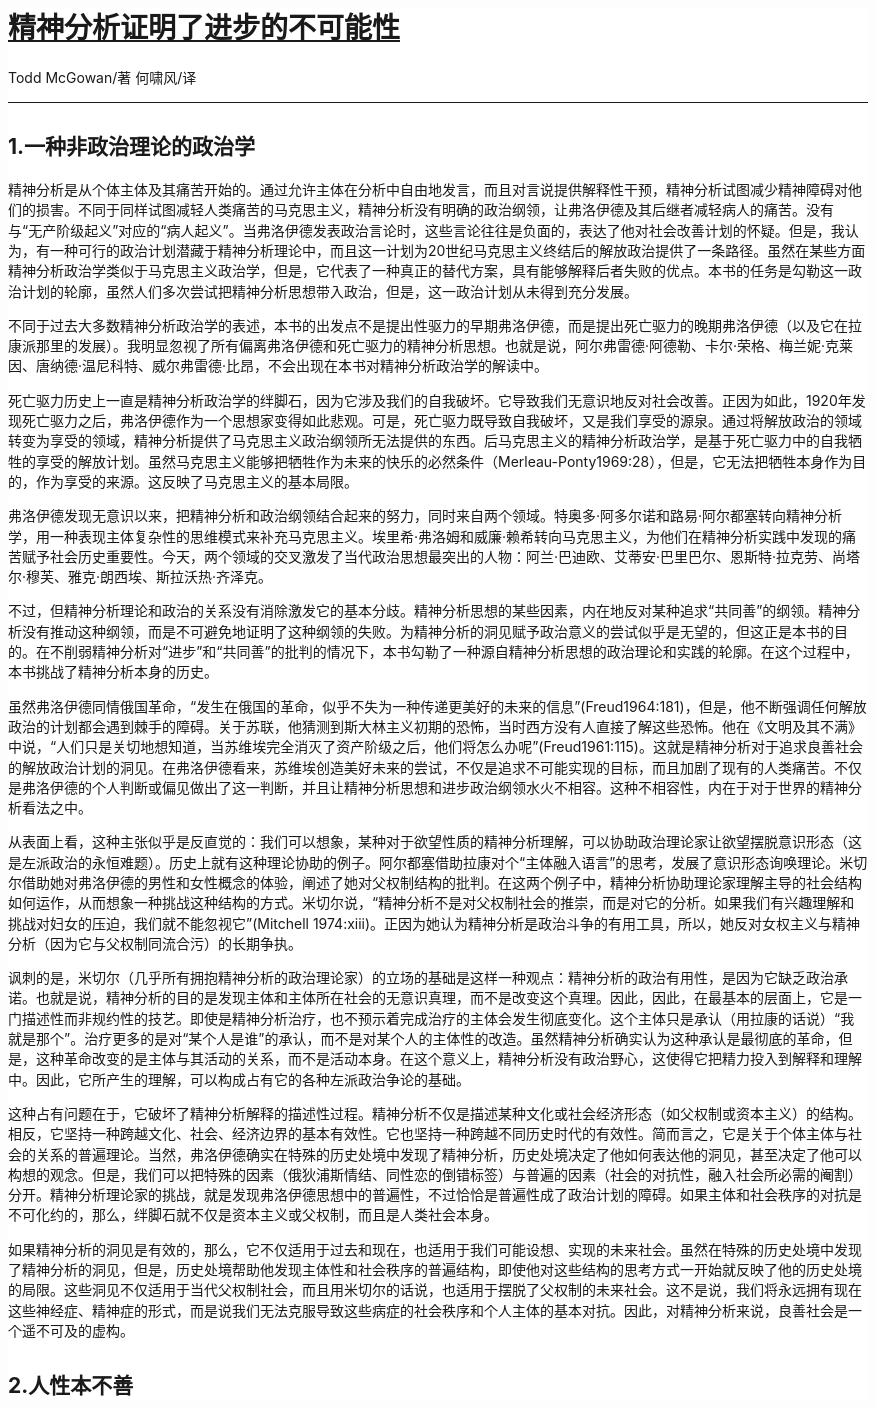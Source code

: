 [精神分析证明了进步的不可能性](https://book.douban.com/review/14732258/)
==========================================================

Todd McGowan/著 何啸风/译

* * *

1.一种非政治理论的政治学
-------------

精神分析是从个体主体及其痛苦开始的。通过允许主体在分析中自由地发言，而且对言说提供解释性干预，精神分析试图减少精神障碍对他们的损害。不同于同样试图减轻人类痛苦的马克思主义，精神分析没有明确的政治纲领，让弗洛伊德及其后继者减轻病人的痛苦。没有与“无产阶级起义”对应的“病人起义”。当弗洛伊德发表政治言论时，这些言论往往是负面的，表达了他对社会改善计划的怀疑。但是，我认为，有一种可行的政治计划潜藏于精神分析理论中，而且这一计划为20世纪马克思主义终结后的解放政治提供了一条路径。虽然在某些方面精神分析政治学类似于马克思主义政治学，但是，它代表了一种真正的替代方案，具有能够解释后者失败的优点。本书的任务是勾勒这一政治计划的轮廓，虽然人们多次尝试把精神分析思想带入政治，但是，这一政治计划从未得到充分发展。

不同于过去大多数精神分析政治学的表述，本书的出发点不是提出性驱力的早期弗洛伊德，而是提出死亡驱力的晚期弗洛伊德（以及它在拉康派那里的发展）。我明显忽视了所有偏离弗洛伊德和死亡驱力的精神分析思想。也就是说，阿尔弗雷德·阿德勒、卡尔·荣格、梅兰妮·克莱因、唐纳德·温尼科特、威尔弗雷德·比昂，不会出现在本书对精神分析政治学的解读中。

死亡驱力历史上一直是精神分析政治学的绊脚石，因为它涉及我们的自我破坏。它导致我们无意识地反对社会改善。正因为如此，1920年发现死亡驱力之后，弗洛伊德作为一个思想家变得如此悲观。可是，死亡驱力既导致自我破坏，又是我们享受的源泉。通过将解放政治的领域转变为享受的领域，精神分析提供了马克思主义政治纲领所无法提供的东西。后马克思主义的精神分析政治学，是基于死亡驱力中的自我牺牲的享受的解放计划。虽然马克思主义能够把牺牲作为未来的快乐的必然条件（Merleau-Ponty1969:28），但是，它无法把牺牲本身作为目的，作为享受的来源。这反映了马克思主义的基本局限。

弗洛伊德发现无意识以来，把精神分析和政治纲领结合起来的努力，同时来自两个领域。特奥多·阿多尔诺和路易·阿尔都塞转向精神分析学，用一种表现主体复杂性的思维模式来补充马克思主义。埃里希·弗洛姆和威廉·赖希转向马克思主义，为他们在精神分析实践中发现的痛苦赋予社会历史重要性。今天，两个领域的交叉激发了当代政治思想最突出的人物：阿兰·巴迪欧、艾蒂安·巴里巴尔、恩斯特·拉克劳、尚塔尔·穆芙、雅克·朗西埃、斯拉沃热·齐泽克。

不过，但精神分析理论和政治的关系没有消除激发它的基本分歧。精神分析思想的某些因素，内在地反对某种追求“共同善”的纲领。精神分析没有推动这种纲领，而是不可避免地证明了这种纲领的失败。为精神分析的洞见赋予政治意义的尝试似乎是无望的，但这正是本书的目的。在不削弱精神分析对“进步”和“共同善”的批判的情况下，本书勾勒了一种源自精神分析思想的政治理论和实践的轮廓。在这个过程中，本书挑战了精神分析本身的历史。

虽然弗洛伊德同情俄国革命，“发生在俄国的革命，似乎不失为一种传递更美好的未来的信息”(Freud1964:181)，但是，他不断强调任何解放政治的计划都会遇到棘手的障碍。关于苏联，他猜测到斯大林主义初期的恐怖，当时西方没有人直接了解这些恐怖。他在《文明及其不满》中说，“人们只是关切地想知道，当苏维埃完全消灭了资产阶级之后，他们将怎么办呢”(Freud1961:115)。这就是精神分析对于追求良善社会的解放政治计划的洞见。在弗洛伊德看来，苏维埃创造美好未来的尝试，不仅是追求不可能实现的目标，而且加剧了现有的人类痛苦。不仅是弗洛伊德的个人判断或偏见做出了这一判断，并且让精神分析思想和进步政治纲领水火不相容。这种不相容性，内在于对于世界的精神分析看法之中。

从表面上看，这种主张似乎是反直觉的：我们可以想象，某种对于欲望性质的精神分析理解，可以协助政治理论家让欲望摆脱意识形态（这是左派政治的永恒难题）。历史上就有这种理论协助的例子。阿尔都塞借助拉康对个“主体融入语言”的思考，发展了意识形态询唤理论。米切尔借助她对弗洛伊德的男性和女性概念的体验，阐述了她对父权制结构的批判。在这两个例子中，精神分析协助理论家理解主导的社会结构如何运作，从而想象一种挑战这种结构的方式。米切尔说，“精神分析不是对父权制社会的推崇，而是对它的分析。如果我们有兴趣理解和挑战对妇女的压迫，我们就不能忽视它”(Mitchell 1974:xiii)。正因为她认为精神分析是政治斗争的有用工具，所以，她反对女权主义与精神分析（因为它与父权制同流合污）的长期争执。

讽刺的是，米切尔（几乎所有拥抱精神分析的政治理论家）的立场的基础是这样一种观点：精神分析的政治有用性，是因为它缺乏政治承诺。也就是说，精神分析的目的是发现主体和主体所在社会的无意识真理，而不是改变这个真理。因此，因此，在最基本的层面上，它是一门描述性而非规约性的技艺。即使是精神分析治疗，也不预示着完成治疗的主体会发生彻底变化。这个主体只是承认（用拉康的话说）“我就是那个”。治疗更多的是对“某个人是谁”的承认，而不是对某个人的主体性的改造。虽然精神分析确实认为这种承认是最彻底的革命，但是，这种革命改变的是主体与其活动的关系，而不是活动本身。在这个意义上，精神分析没有政治野心，这使得它把精力投入到解释和理解中。因此，它所产生的理解，可以构成占有它的各种左派政治争论的基础。

这种占有问题在于，它破坏了精神分析解释的描述性过程。精神分析不仅是描述某种文化或社会经济形态（如父权制或资本主义）的结构。相反，它坚持一种跨越文化、社会、经济边界的基本有效性。它也坚持一种跨越不同历史时代的有效性。简而言之，它是关于个体主体与社会的关系的普遍理论。当然，弗洛伊德确实在特殊的历史处境中发现了精神分析，历史处境决定了他如何表达他的洞见，甚至决定了他可以构想的观念。但是，我们可以把特殊的因素（俄狄浦斯情结、同性恋的倒错标签）与普遍的因素（社会的对抗性，融入社会所必需的阉割）分开。精神分析理论家的挑战，就是发现弗洛伊德思想中的普遍性，不过恰恰是普遍性成了政治计划的障碍。如果主体和社会秩序的对抗是不可化约的，那么，绊脚石就不仅是资本主义或父权制，而且是人类社会本身。

如果精神分析的洞见是有效的，那么，它不仅适用于过去和现在，也适用于我们可能设想、实现的未来社会。虽然在特殊的历史处境中发现了精神分析的洞见，但是，历史处境帮助他发现主体性和社会秩序的普遍结构，即使他对这些结构的思考方式一开始就反映了他的历史处境的局限。这些洞见不仅适用于当代父权制社会，而且用米切尔的话说，也适用于摆脱了父权制的未来社会。这不是说，我们将永远拥有现在这些神经症、精神症的形式，而是说我们无法克服导致这些病症的社会秩序和个人主体的基本对抗。因此，对精神分析来说，良善社会是一个遥不可及的虚构。

2.人性本不善
-------
